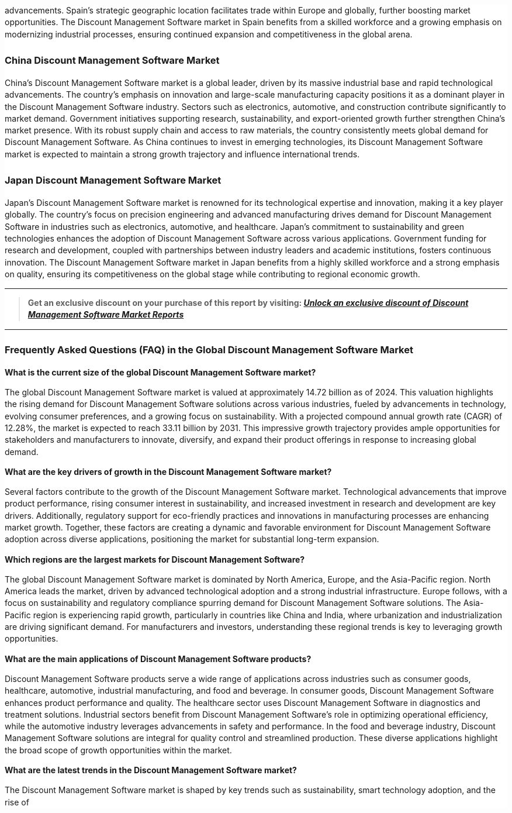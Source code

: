 advancements. Spain&rsquo;s strategic geographic location facilitates trade within Europe and globally, further boosting market opportunities. The Discount Management Software market in Spain benefits from a skilled workforce and a growing emphasis on modernizing industrial processes, ensuring continued expansion and competitiveness in the global arena.</p><h3>China Discount Management Software Market</h3><p>China&rsquo;s Discount Management Software market is a global leader, driven by its massive industrial base and rapid technological advancements. The country&rsquo;s emphasis on innovation and large-scale manufacturing capacity positions it as a dominant player in the Discount Management Software industry. Sectors such as electronics, automotive, and construction contribute significantly to market demand. Government initiatives supporting research, sustainability, and export-oriented growth further strengthen China&rsquo;s market presence. With its robust supply chain and access to raw materials, the country consistently meets global demand for Discount Management Software. As China continues to invest in emerging technologies, its Discount Management Software market is expected to maintain a strong growth trajectory and influence international trends.</p><h3>Japan Discount Management Software Market</h3><p>Japan&rsquo;s Discount Management Software market is renowned for its technological expertise and innovation, making it a key player globally. The country&rsquo;s focus on precision engineering and advanced manufacturing drives demand for Discount Management Software in industries such as electronics, automotive, and healthcare. Japan&rsquo;s commitment to sustainability and green technologies enhances the adoption of Discount Management Software across various applications. Government funding for research and development, coupled with partnerships between industry leaders and academic institutions, fosters continuous innovation. The Discount Management Software market in Japan benefits from a highly skilled workforce and a strong emphasis on quality, ensuring its competitiveness on the global stage while contributing to regional economic growth.</p><hr /><blockquote><p><strong>Get an exclusive discount on your purchase of this report by visiting: <em><a href="://marketresearchpulse.com/ask-for-discount/53778?utm_source=Github&amp;utm_medium=0117">Unlock an exclusive discount of Discount Management Software Market Reports</a></em>&nbsp;</strong></p></blockquote><hr /><h3>Frequently Asked Questions (FAQ) in the Global Discount Management Software Market</h3><p><strong>What is the current size of the global Discount Management Software market?</strong></p><p>The global Discount Management Software market is valued at approximately 14.72 billion as of 2024. This valuation highlights the rising demand for Discount Management Software solutions across various industries, fueled by advancements in technology, evolving consumer preferences, and a growing focus on sustainability. With a projected compound annual growth rate (CAGR) of 12.28%, the market is expected to reach 33.11 billion by 2031. This impressive growth trajectory provides ample opportunities for stakeholders and manufacturers to innovate, diversify, and expand their product offerings in response to increasing global demand.</p><p><strong>What are the key drivers of growth in the Discount Management Software market?</strong></p><p>Several factors contribute to the growth of the Discount Management Software market. Technological advancements that improve product performance, rising consumer interest in sustainability, and increased investment in research and development are key drivers. Additionally, regulatory support for eco-friendly practices and innovations in manufacturing processes are enhancing market growth. Together, these factors are creating a dynamic and favorable environment for Discount Management Software adoption across diverse applications, positioning the market for substantial long-term expansion.</p><p><strong>Which regions are the largest markets for Discount Management Software?</strong></p><p>The global Discount Management Software market is dominated by North America, Europe, and the Asia-Pacific region. North America leads the market, driven by advanced technological adoption and a strong industrial infrastructure. Europe follows, with a focus on sustainability and regulatory compliance spurring demand for Discount Management Software solutions. The Asia-Pacific region is experiencing rapid growth, particularly in countries like China and India, where urbanization and industrialization are driving significant demand. For manufacturers and investors, understanding these regional trends is key to leveraging growth opportunities.</p><p><strong>What are the main applications of Discount Management Software products?</strong></p><p>Discount Management Software products serve a wide range of applications across industries such as consumer goods, healthcare, automotive, industrial manufacturing, and food and beverage. In consumer goods, Discount Management Software enhances product performance and quality. The healthcare sector uses Discount Management Software in diagnostics and treatment solutions. Industrial sectors benefit from Discount Management Software&rsquo;s role in optimizing operational efficiency, while the automotive industry leverages advancements in safety and performance. In the food and beverage industry, Discount Management Software solutions are integral for quality control and streamlined production. These diverse applications highlight the broad scope of growth opportunities within the market.</p><p><strong>What are the latest trends in the Discount Management Software market?</strong></p><p>The Discount Management Software market is shaped by key trends such as sustainability, smart technology adoption, and the rise of
